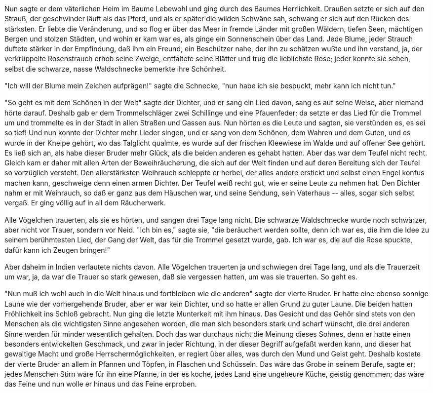Nun sagte er dem väterlichen Heim im Baume Lebewohl und ging durch des
Baumes Herrlichkeit. Draußen setzte er sich auf den Strauß, der
geschwinder läuft als das Pferd, und als er später die wilden Schwäne
sah, schwang er sich auf den Rücken des stärksten. Er liebte die
Veränderung, und so flog er über das Meer in fremde Länder mit großen
Wäldern, tiefen Seen, mächtigen Bergen und stolzen Städten, und wohin er
kam war es, als ginge ein Sonnenschein über das Land. Jede Blume, jeder
Strauch duftete stärker in der Empfindung, daß ihm ein Freund, ein
Beschützer nahe, der ihn zu schätzen wußte und ihn verstand, ja, der
verkrüppelte Rosenstrauch erhob seine Zweige, entfaltete seine Blätter
und trug die lieblichste Rose; jeder konnte sie sehen, selbst die
schwarze, nasse Waldschnecke bemerkte ihre Schönheit.

"Ich will der Blume mein Zeichen aufprägen!" sagte die Schnecke, "nun
habe ich sie bespuckt, mehr kann ich nicht tun."

"So geht es mit dem Schönen in der Welt" sagte der Dichter, und er
sang ein Lied davon, sang es auf seine Weise, aber niemand hörte darauf.
Deshalb gab er dem Trommelschläger zwei Schillinge und eine Pfauenfeder;
da setzte er das Lied für die Trommel um und trommelte es in der Stadt
in allen Straßen und Gassen aus. Nun hörten es die Leute und sagten, sie
verstünden es, es sei so tief! Und nun konnte der Dichter mehr Lieder
singen, und er sang von dem Schönen, dem Wahren und dem Guten, und es
wurde in der Kneipe gehört, wo das Talglicht qualmte, es wurde auf der
frischen Kleewiese im Walde und auf offener See gehört. Es ließ sich an,
als habe dieser Bruder mehr Glück, als die beiden anderen es gehabt
hatten. Aber das war dem Teufel nicht recht. Gleich kam er daher mit
allen Arten der Beweihräucherung, die sich auf der Welt finden und auf
deren Bereitung sich der Teufel so vorzüglich versteht. Den
allerstärksten Weihrauch schleppte er herbei, der alles andere erstickt
und selbst einen Engel konfus machen kann, geschweige denn einen armen
Dichter. Der Teufel weiß recht gut, wie er seine Leute zu nehmen hat.
Den Dichter nahm er mit Weihrauch, so daß er ganz aus dem Häuschen war,
und seine Sendung, sein Vaterhaus -- alles, sogar sich selbst vergaß. Er
ging völlig auf in all dem Räucherwerk.

Alle Vögelchen trauerten, als sie es hörten, und sangen drei Tage lang
nicht. Die schwarze Waldschnecke wurde noch schwärzer, aber nicht vor
Trauer, sondern vor Neid. "Ich bin es," sagte sie, "die beräuchert
werden sollte, denn ich war es, die ihm die Idee zu seinem berühmtesten
Lied, der Gang der Welt, das für die Trommel gesetzt wurde, gab. Ich war
es, die auf die Rose spuckte, dafür kann ich Zeugen bringen!"

Aber daheim in Indien verlautete nichts davon. Alle Vögelchen trauerten
ja und schwiegen drei Tage lang, und als die Trauerzeit um war, ja, da
war die Trauer so stark gewesen, daß sie vergessen hatten, um was sie
trauerten. So geht es.

"Nun muß ich wohl auch in die Welt hinaus und fortbleiben wie die
anderen" sagte der vierte Bruder. Er hatte eine ebenso sonnige Laune
wie der vorhergehende Bruder, aber er war kein Dichter, und so hatte er
allen Grund zu guter Laune. Die beiden hatten Fröhlichkeit ins Schloß
gebracht. Nun ging die letzte Munterkeit mit ihm hinaus. Das Gesicht und
das Gehör sind stets von den Menschen als die wichtigsten Sinne
angesehen worden, die man sich besonders stark und scharf wünscht, die
drei anderen Sinne werden für minder wesentlich gehalten. Doch das war
durchaus nicht die Meinung dieses Sohnes, denn er hatte einen besonders
entwickelten Geschmack, und zwar in jeder Richtung, in der dieser
Begriff aufgefaßt werden kann, und dieser hat gewaltige Macht und große
Herrschermöglichkeiten, er regiert über alles, was durch den Mund und
Geist geht. Deshalb kostete der vierte Bruder an allem in Pfannen und
Töpfen, in Flaschen und Schüsseln. Das wäre das Grobe in seinem Berufe,
sagte er; jedes Menschen Stirn wäre für ihn eine Pfanne, in der es
koche, jedes Land eine ungeheure Küche, geistig genommen; das wäre das
Feine und nun wolle er hinaus und das Feine erproben.
